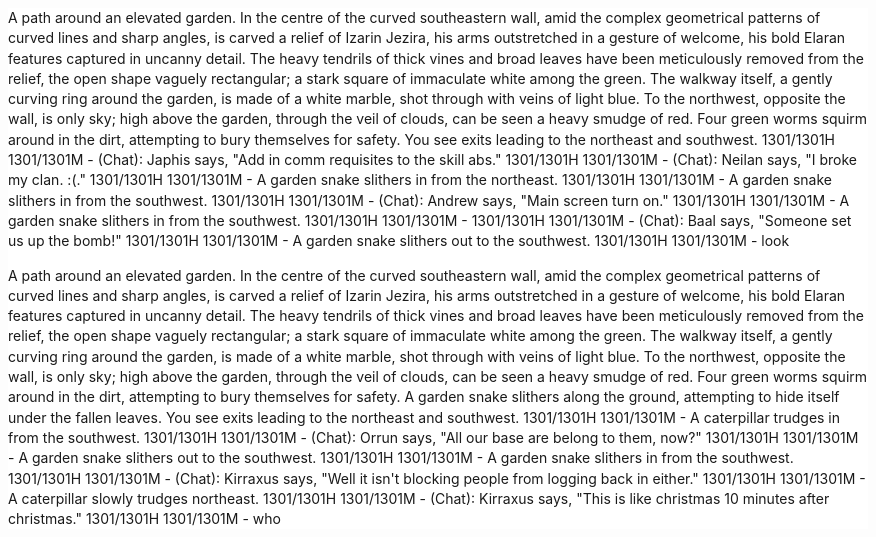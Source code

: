 A path around an elevated garden.
In the centre of the curved southeastern wall, amid the complex geometrical 
patterns of curved lines and sharp angles, is carved a relief of Izarin Jezira, 
his arms outstretched in a gesture of welcome, his bold Elaran features captured
in uncanny detail. The heavy tendrils of thick vines and broad leaves have been 
meticulously removed from the relief, the open shape vaguely rectangular; a 
stark square of immaculate white among the green. The walkway itself, a gently 
curving ring around the garden, is made of a white marble, shot through with 
veins of light blue. To the northwest, opposite the wall, is only sky; high 
above the garden, through the veil of clouds, can be seen a heavy smudge of red.
Four green worms squirm around in the dirt, attempting to bury themselves for 
safety.
You see exits leading to the northeast and southwest.
1301/1301H 1301/1301M - 
(Chat): Japhis says, "Add in comm requisites to the skill abs."
1301/1301H 1301/1301M - 
(Chat): Neilan says, "I broke my clan. :(."
1301/1301H 1301/1301M - 
A garden snake slithers in from the northeast.
1301/1301H 1301/1301M - 
A garden snake slithers in from the southwest.
1301/1301H 1301/1301M - 
(Chat): Andrew says, "Main screen turn on."
1301/1301H 1301/1301M - 
A garden snake slithers in from the southwest.
1301/1301H 1301/1301M - 
1301/1301H 1301/1301M - 
(Chat): Baal says, "Someone set us up the bomb!"
1301/1301H 1301/1301M - 
A garden snake slithers out to the southwest.
1301/1301H 1301/1301M - look

A path around an elevated garden.
In the centre of the curved southeastern wall, amid the complex geometrical 
patterns of curved lines and sharp angles, is carved a relief of Izarin Jezira, 
his arms outstretched in a gesture of welcome, his bold Elaran features captured
in uncanny detail. The heavy tendrils of thick vines and broad leaves have been 
meticulously removed from the relief, the open shape vaguely rectangular; a 
stark square of immaculate white among the green. The walkway itself, a gently 
curving ring around the garden, is made of a white marble, shot through with 
veins of light blue. To the northwest, opposite the wall, is only sky; high 
above the garden, through the veil of clouds, can be seen a heavy smudge of red.
Four green worms squirm around in the dirt, attempting to bury themselves for 
safety. A garden snake slithers along the ground, attempting to hide itself 
under the fallen leaves.
You see exits leading to the northeast and southwest.
1301/1301H 1301/1301M - 
A caterpillar trudges in from the southwest.
1301/1301H 1301/1301M - 
(Chat): Orrun says, "All our base are belong to them, now?"
1301/1301H 1301/1301M - 
A garden snake slithers out to the southwest.
1301/1301H 1301/1301M - 
A garden snake slithers in from the southwest.
1301/1301H 1301/1301M - 
(Chat): Kirraxus says, "Well it isn't blocking people from logging back in 
either."
1301/1301H 1301/1301M - 
A caterpillar slowly trudges northeast.
1301/1301H 1301/1301M - 
(Chat): Kirraxus says, "This is like christmas 10 minutes after christmas."
1301/1301H 1301/1301M - who
